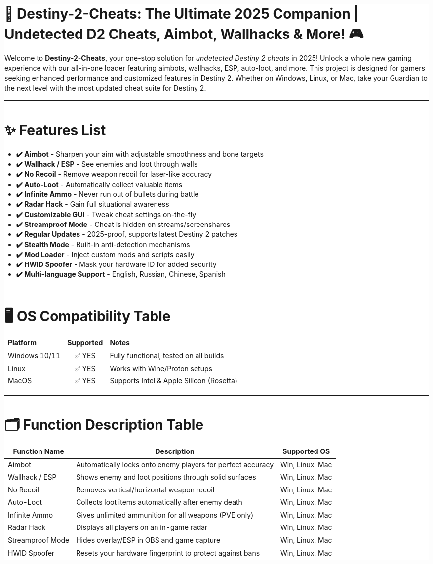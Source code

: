 # 🚀 Destiny-2-Cheats: The Ultimate 2025 Companion | Undetected D2 Cheats, Aimbot, Wallhacks & More! 🎮

Welcome to **Destiny-2-Cheats**, your one-stop solution for *undetected Destiny 2 cheats* in 2025! Unlock a whole new gaming experience with our all-in-one loader featuring aimbots, wallhacks, ESP, auto-loot, and more. This project is designed for gamers seeking enhanced performance and customized features in Destiny 2. Whether on Windows, Linux, or Mac, take your Guardian to the next level with the most updated cheat suite for Destiny 2.

---

# ✨ Features List

- **✔️ Aimbot** - Sharpen your aim with adjustable smoothness and bone targets  
- **✔️ Wallhack / ESP** - See enemies and loot through walls  
- **✔️ No Recoil** - Remove weapon recoil for laser-like accuracy  
- **✔️ Auto-Loot** - Automatically collect valuable items  
- **✔️ Infinite Ammo** - Never run out of bullets during battle  
- **✔️ Radar Hack** - Gain full situational awareness  
- **✔️ Customizable GUI** - Tweak cheat settings on-the-fly  
- **✔️ Streamproof Mode** - Cheat is hidden on streams/screenshares  
- **✔️ Regular Updates** - 2025-proof, supports latest Destiny 2 patches  
- **✔️ Stealth Mode** - Built-in anti-detection mechanisms  
- **✔️ Mod Loader** - Inject custom mods and scripts easily  
- **✔️ HWID Spoofer** - Mask your hardware ID for added security  
- **✔️ Multi-language Support** - English, Russian, Chinese, Spanish  

---

# 🖥️ OS Compatibility Table

Platform      | Supported      | Notes                                    
:------------ |:--------------:|:------------------------------------------
Windows 10/11 |  ✅ YES         | Fully functional, tested on all builds  
Linux         |  ✅ YES         | Works with Wine/Proton setups            
MacOS         |  ✅ YES         | Supports Intel & Apple Silicon (Rosetta) 

---

# 🗂️ Function Description Table

Function Name        | Description                                                                            | Supported OS             
---------------------|----------------------------------------------------------------------------------------|-------------------------
Aimbot               | Automatically locks onto enemy players for perfect accuracy                            | Win, Linux, Mac         
Wallhack / ESP       | Shows enemy and loot positions through solid surfaces                                  | Win, Linux, Mac         
No Recoil            | Removes vertical/horizontal weapon recoil                                              | Win, Linux, Mac         
Auto-Loot            | Collects loot items automatically after enemy death                                    | Win, Linux, Mac         
Infinite Ammo        | Gives unlimited ammunition for all weapons (PVE only)                                  | Win, Linux, Mac         
Radar Hack           | Displays all players on an in-game radar                                               | Win, Linux, Mac         
Streamproof Mode     | Hides overlay/ESP in OBS and game capture                                              | Win, Linux, Mac         
HWID Spoofer         | Resets your hardware fingerprint to protect against bans                               | Win, Linux, Mac         